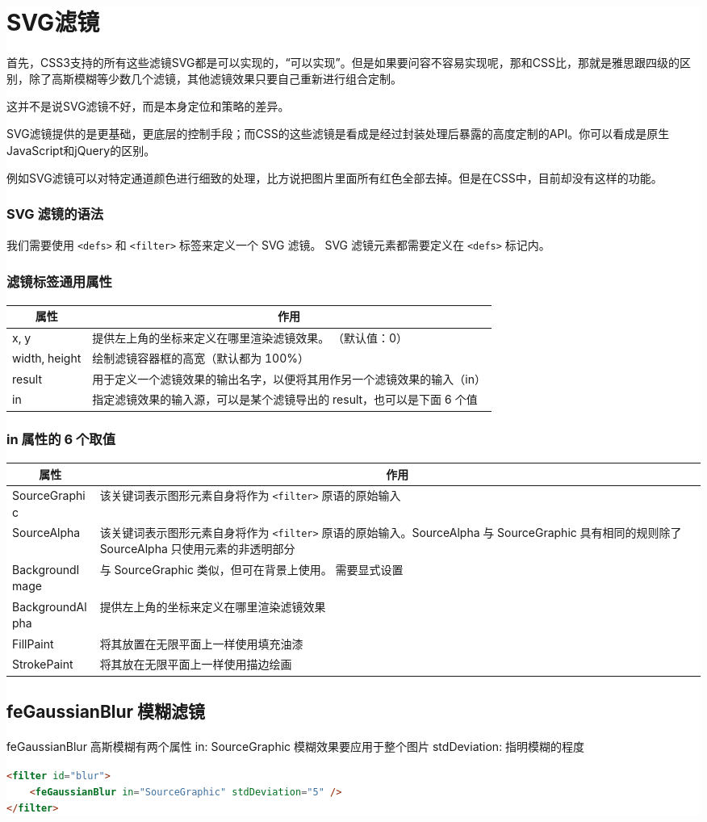 # SVG滤镜

首先，CSS3支持的所有这些滤镜SVG都是可以实现的，“可以实现”。但是如果要问容不容易实现呢，那和CSS比，那就是雅思跟四级的区别，除了高斯模糊等少数几个滤镜，其他滤镜效果只要自己重新进行组合定制。

这并不是说SVG滤镜不好，而是本身定位和策略的差异。

SVG滤镜提供的是更基础，更底层的控制手段；而CSS的这些滤镜是看成是经过封装处理后暴露的高度定制的API。你可以看成是原生JavaScript和jQuery的区别。

例如SVG滤镜可以对特定通道颜色进行细致的处理，比方说把图片里面所有红色全部去掉。但是在CSS中，目前却没有这样的功能。

### SVG 滤镜的语法

我们需要使用 `<defs>` 和 `<filter>` 标签来定义一个 SVG 滤镜。
SVG 滤镜元素都需要定义在 `<defs>` 标记内。

### 滤镜标签通用属性

| 属性          | 作用                                                                   |
| ------------- | ---------------------------------------------------------------------- |
| x, y          | 提供左上角的坐标来定义在哪里渲染滤镜效果。 （默认值：0）               |
| width, height | 绘制滤镜容器框的高宽（默认都为 100%）                                  |
| result        | 用于定义一个滤镜效果的输出名字，以便将其用作另一个滤镜效果的输入（in） |
| in            | 指定滤镜效果的输入源，可以是某个滤镜导出的 result，也可以是下面 6 个值 |

### in 属性的 6 个取值

| 属性            | 作用                                                                                                                                       |
| --------------- | ------------------------------------------------------------------------------------------------------------------------------------------ |
| SourceGraphic   | 该关键词表示图形元素自身将作为 `<filter>` 原语的原始输入                                                                                     |
| SourceAlpha     | 该关键词表示图形元素自身将作为 `<filter>` 原语的原始输入。SourceAlpha 与 SourceGraphic 具有相同的规则除了 SourceAlpha 只使用元素的非透明部分 |
| BackgroundImage | 与 SourceGraphic 类似，但可在背景上使用。 需要显式设置                                                                                     |
| BackgroundAlpha | 提供左上角的坐标来定义在哪里渲染滤镜效果                                                                                                   |
| FillPaint       | 将其放置在无限平面上一样使用填充油漆                                                                                                       |
| StrokePaint     | 将其放在无限平面上一样使用描边绘画   

## feGaussianBlur  模糊滤镜

feGaussianBlur 高斯模糊有两个属性
in:  SourceGraphic  模糊效果要应用于整个图片
stdDeviation:  指明模糊的程度

```html
<filter id="blur">
    <feGaussianBlur in="SourceGraphic" stdDeviation="5" />
</filter>
```
